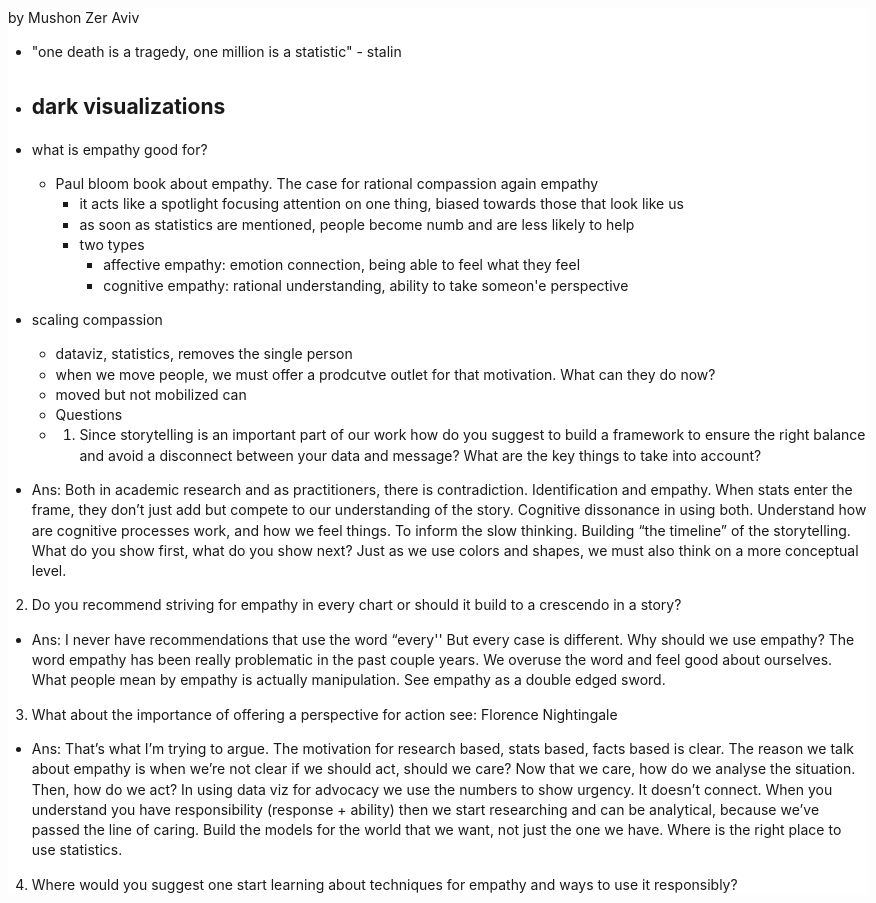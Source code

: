 
by Mushon Zer Aviv

- "one death is a tragedy, one million is a statistic" - stalin
- dark visualizations
	- 
- what is empathy good for?
	- Paul bloom book about empathy. The case for rational compassion again empathy
		- it acts like a spotlight focusing attention on one thing, biased towards those that look like us
		- as soon as statistics are mentioned, people become numb and are less likely to help
		- two types
			- affective empathy: emotion connection, being able to feel what they feel
			- cognitive empathy: rational understanding, ability to take someon'e perspective
- scaling compassion
	- dataviz, statistics, removes the single person
	- when we move people, we must offer a prodcutve outlet for that motivation. What can they do now? 
	- moved but not mobilized can 
	- Questions
	- 1.  Since storytelling is an important part of our work how do you suggest to build a framework to ensure the right balance and avoid a disconnect between your data and message? What are the key things to take into account?
    

-   Ans: Both in academic research and as practitioners, there is contradiction. Identification and empathy. When stats enter the frame, they don’t just add but compete to our understanding of the story. Cognitive dissonance in using both. Understand how are cognitive processes work, and how we feel things. To inform the slow thinking. Building “the timeline” of the storytelling. What do you show first, what do you show next? Just as we use colors and shapes, we must also think on a more conceptual level. 
    

2.  Do you recommend striving for empathy in every chart or should it build to a crescendo in a story?
    

-   Ans: I never have recommendations that use the word “every'' But every case is different. Why should we use empathy? The word empathy has been really problematic in the past couple years. We overuse the word and feel good about ourselves. What people mean by empathy is actually manipulation. See empathy as a double edged sword. 
    

  

3.  What about the importance of offering a perspective for action see: Florence Nightingale
    

-   Ans: That’s what I’m trying to argue. The motivation for research based, stats based, facts based is clear. The reason we talk about empathy is when we’re not clear if we should act, should we care? Now that we care, how do we analyse the situation. Then, how do we act? In using data viz for advocacy we use the numbers to show urgency. It doesn’t connect. When you understand you have responsibility (response + ability) then we start researching and can be analytical, because we’ve passed the line of caring. Build the models for the world that we want, not just the one we have. Where is the right place to use statistics. 
    

  

4.  Where would you suggest one start learning about techniques for empathy and ways to use it responsibly?
    